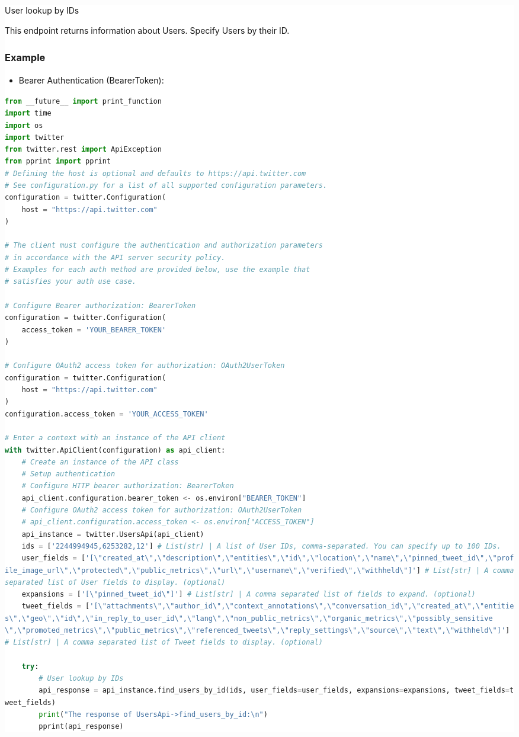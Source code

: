 User lookup by IDs

This endpoint returns information about Users. Specify Users by their ID.

### Example

* Bearer Authentication (BearerToken):
```python
from __future__ import print_function
import time
import os
import twitter
from twitter.rest import ApiException
from pprint import pprint
# Defining the host is optional and defaults to https://api.twitter.com
# See configuration.py for a list of all supported configuration parameters.
configuration = twitter.Configuration(
    host = "https://api.twitter.com"
)

# The client must configure the authentication and authorization parameters
# in accordance with the API server security policy.
# Examples for each auth method are provided below, use the example that
# satisfies your auth use case.

# Configure Bearer authorization: BearerToken
configuration = twitter.Configuration(
    access_token = 'YOUR_BEARER_TOKEN'
)

# Configure OAuth2 access token for authorization: OAuth2UserToken
configuration = twitter.Configuration(
    host = "https://api.twitter.com"
)
configuration.access_token = 'YOUR_ACCESS_TOKEN'

# Enter a context with an instance of the API client
with twitter.ApiClient(configuration) as api_client:
    # Create an instance of the API class
    # Setup authentication
    # Configure HTTP bearer authorization: BearerToken
    api_client.configuration.bearer_token <- os.environ["BEARER_TOKEN"]
    # Configure OAuth2 access token for authorization: OAuth2UserToken
    # api_client.configuration.access_token <- os.environ["ACCESS_TOKEN"]
    api_instance = twitter.UsersApi(api_client)
    ids = ['2244994945,6253282,12'] # List[str] | A list of User IDs, comma-separated. You can specify up to 100 IDs.
    user_fields = ['[\"created_at\",\"description\",\"entities\",\"id\",\"location\",\"name\",\"pinned_tweet_id\",\"profile_image_url\",\"protected\",\"public_metrics\",\"url\",\"username\",\"verified\",\"withheld\"]'] # List[str] | A comma separated list of User fields to display. (optional)
    expansions = ['[\"pinned_tweet_id\"]'] # List[str] | A comma separated list of fields to expand. (optional)
    tweet_fields = ['[\"attachments\",\"author_id\",\"context_annotations\",\"conversation_id\",\"created_at\",\"entities\",\"geo\",\"id\",\"in_reply_to_user_id\",\"lang\",\"non_public_metrics\",\"organic_metrics\",\"possibly_sensitive\",\"promoted_metrics\",\"public_metrics\",\"referenced_tweets\",\"reply_settings\",\"source\",\"text\",\"withheld\"]'] # List[str] | A comma separated list of Tweet fields to display. (optional)

    try:
        # User lookup by IDs
        api_response = api_instance.find_users_by_id(ids, user_fields=user_fields, expansions=expansions, tweet_fields=tweet_fields)
        print("The response of UsersApi->find_users_by_id:\n")
        pprint(api_response)
```